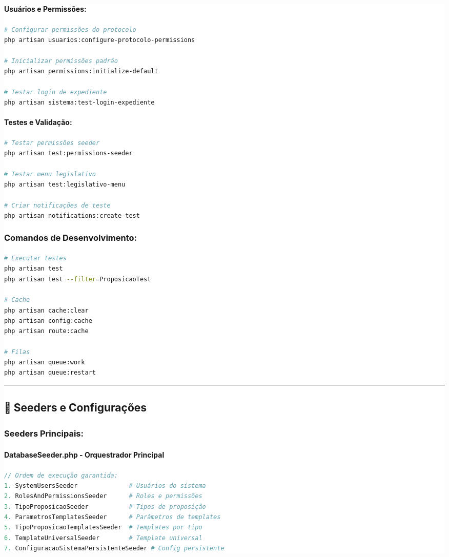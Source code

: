 #### **Usuários e Permissões:**
```bash
# Configurar permissões do protocolo
php artisan usuarios:configure-protocolo-permissions

# Inicializar permissões padrão
php artisan permissions:initialize-default

# Testar login de expediente
php artisan sistema:test-login-expediente
```

#### **Testes e Validação:**
```bash
# Testar permissões seeder
php artisan test:permissions-seeder

# Testar menu legislativo
php artisan test:legislativo-menu

# Criar notificações de teste
php artisan notifications:create-test
```

### **Comandos de Desenvolvimento:**
```bash
# Executar testes
php artisan test
php artisan test --filter=ProposicaoTest

# Cache
php artisan cache:clear
php artisan config:cache
php artisan route:cache

# Filas
php artisan queue:work
php artisan queue:restart
```

---

## 🌱 **Seeders e Configurações**

### **Seeders Principais:**

#### **DatabaseSeeder.php** - Orquestrador Principal
```php
// Ordem de execução garantida:
1. SystemUsersSeeder              # Usuários do sistema  
2. RolesAndPermissionsSeeder      # Roles e permissões
3. TipoProposicaoSeeder           # Tipos de proposição
4. ParametrosTemplatesSeeder      # Parâmetros de templates
5. TipoProposicaoTemplatesSeeder  # Templates por tipo
6. TemplateUniversalSeeder        # Template universal
7. ConfiguracaoSistemaPersistenteSeeder # Config persistente
```
